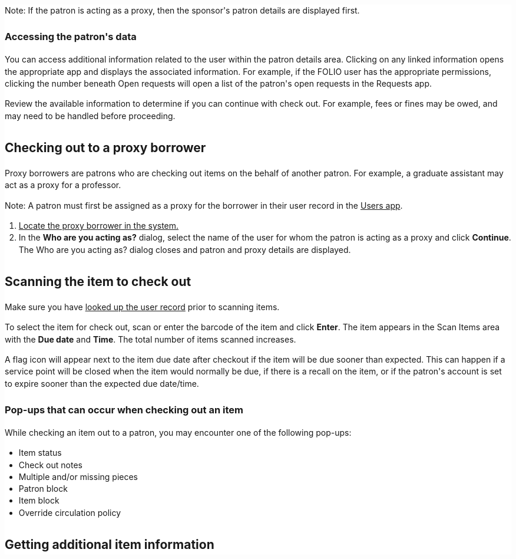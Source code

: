 Note: If the patron is acting as a proxy, then the sponsor's patron details are displayed first.


### Accessing the patron's data

You can access additional information related to the user within the patron details area. Clicking on any linked information opens the appropriate app and displays the associated information. For example, if the FOLIO user has the appropriate permissions, clicking the number beneath Open requests will open a list of the patron's open requests in the Requests app.

Review the available information to determine if you can continue with check out. For example, fees or fines may be owed, and may need to be handled before proceeding.


## Checking out to a proxy borrower

Proxy borrowers are patrons who are checking out items on the behalf of another patron. For example, a graduate assistant may act as a proxy for a professor.

Note: A patron must first be assigned as a proxy for the borrower in their user record in the [Users app](../../../users/#add-a-proxy).

1. [Locate the proxy borrower in the system.](#locating-a-patron-in-the-system)
2. In the **Who are you acting as?** dialog, select the name of the user for whom the patron is acting as a proxy and click **Continue**. The Who are you acting as? dialog closes and patron and proxy details are displayed.

## Scanning the item to check out

Make sure you have [looked up the user record](#locating-a-patron-in-the-system) prior to scanning items.

To select the item for check out, scan or enter the barcode of the item and click **Enter**. The item appears in the Scan Items area with the **Due date** and **Time**. The total number of items scanned increases.

A flag icon will appear next to the item due date after checkout if the item will be due sooner than expected. This can happen if a service point will be closed when the item would normally be due, if there is a recall on the item, or if the patron's account is set to expire sooner than the expected due date/time.

### Pop-ups that can occur when checking out an item

While checking an item out to a patron, you may encounter one of the following pop-ups:

* Item status
* Check out notes
* Multiple and/or missing pieces
* Patron block
* Item block
* Override circulation policy


## Getting additional item information
